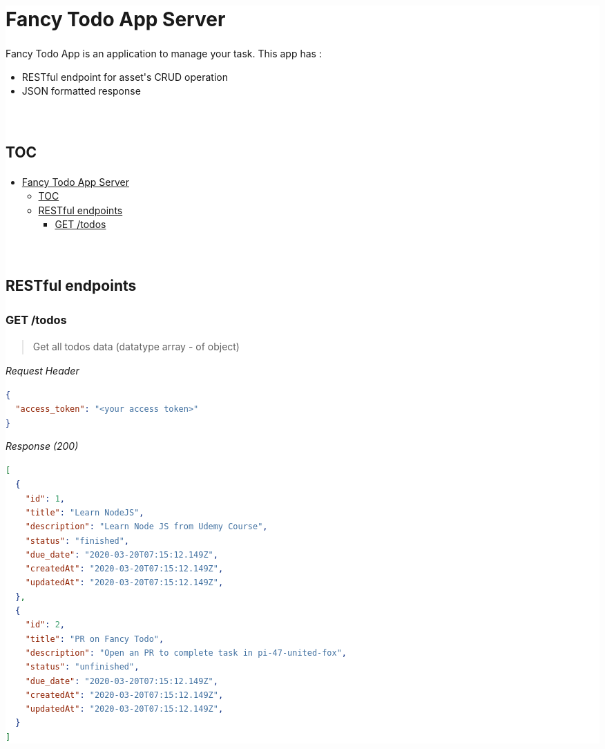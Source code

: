 # Fancy Todo App Server
Fancy Todo App is an application to manage your task. This app has :
* RESTful endpoint for asset's CRUD operation
* JSON formatted response

&nbsp;
## TOC


- [Fancy Todo App Server](#fancy-todo-app-server)
  - [TOC](#toc)
  - [RESTful endpoints](#restful-endpoints)
    - [GET /todos](#get-todos)



&nbsp;

## RESTful endpoints

### GET /todos
> Get all todos data (datatype array - of object)

_Request Header_
```json
{
  "access_token": "<your access token>"
}
```



_Response (200)_
```json
[
  {
    "id": 1,
    "title": "Learn NodeJS",
    "description": "Learn Node JS from Udemy Course",
    "status": "finished",
    "due_date": "2020-03-20T07:15:12.149Z",
    "createdAt": "2020-03-20T07:15:12.149Z",
    "updatedAt": "2020-03-20T07:15:12.149Z",
  },
  {
    "id": 2,
    "title": "PR on Fancy Todo",
    "description": "Open an PR to complete task in pi-47-united-fox",
    "status": "unfinished",
    "due_date": "2020-03-20T07:15:12.149Z",
    "createdAt": "2020-03-20T07:15:12.149Z",
    "updatedAt": "2020-03-20T07:15:12.149Z",
  }
]
```
